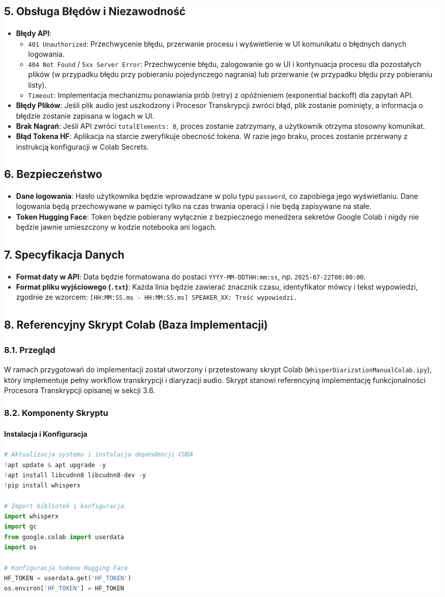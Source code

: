 ## 5. Obsługa Błędów i Niezawodność
*   **Błędy API**:
    *   `401 Unauthorized`: Przechwycenie błędu, przerwanie procesu i wyświetlenie w UI komunikatu o błędnych danych logowania.
    *   `404 Not Found` / `5xx Server Error`: Przechwycenie błędu, zalogowanie go w UI i kontynuacja procesu dla pozostałych plików (w przypadku błędu przy pobieraniu pojedynczego nagrania) lub przerwanie (w przypadku błędu przy pobieraniu listy).
    *   `Timeout`: Implementacja mechanizmu ponawiania prób (retry) z opóźnieniem (exponential backoff) dla zapytań API.
*   **Błędy Plików**: Jeśli plik audio jest uszkodzony i Procesor Transkrypcji zwróci błąd, plik zostanie pominięty, a informacja o błędzie zostanie zapisana w logach w UI.
*   **Brak Nagrań**: Jeśli API zwróci `totalElements: 0`, proces zostanie zatrzymany, a użytkownik otrzyma stosowny komunikat.
*   **Błąd Tokena HF**: Aplikacja na starcie zweryfikuje obecność tokena. W razie jego braku, proces zostanie przerwany z instrukcją konfiguracji w Colab Secrets.

## 6. Bezpieczeństwo
*   **Dane logowania**: Hasło użytkownika będzie wprowadzane w polu typu `password`, co zapobiega jego wyświetlaniu. Dane logowania będą przechowywane w pamięci tylko na czas trwania operacji i nie będą zapisywane na stałe.
*   **Token Hugging Face**: Token będzie pobierany wyłącznie z bezpiecznego menedżera sekretów Google Colab i nigdy nie będzie jawnie umieszczony w kodzie notebooka ani logach.

## 7. Specyfikacja Danych
*   **Format daty w API**: Data będzie formatowana do postaci `YYYY-MM-DDTHH:mm:ss`, np. `2025-07-22T00:00:00`.
*   **Format pliku wyjściowego (`.txt`)**: Każda linia będzie zawierać znacznik czasu, identyfikator mówcy i tekst wypowiedzi, zgodnie ze wzorcem:
    `[HH:MM:SS.ms - HH:MM:SS.ms] SPEAKER_XX: Treść wypowiedzi.`

## 8. Referencyjny Skrypt Colab (Baza Implementacji)

### 8.1. Przegląd
W ramach przygotowań do implementacji został utworzony i przetestowany skrypt Colab (`WhisperDiarizationManualColab.ipy`), który implementuje pełny workflow transkrypcji i diaryzacji audio. Skrypt stanowi referencyjną implementację funkcjonalności Procesora Transkrypcji opisanej w sekcji 3.6.

### 8.2. Komponenty Skryptu

#### Instalacja i Konfiguracja
```python
# Aktualizacja systemu i instalacja dependencji CUDA
!apt update & apt upgrade -y
!apt install libcudnn8 libcudnn8-dev -y
!pip install whisperx

# Import bibliotek i konfiguracja
import whisperx
import gc
from google.colab import userdata
import os

# Konfiguracja tokenu Hugging Face
HF_TOKEN = userdata.get('HF_TOKEN')
os.environ['HF_TOKEN'] = HF_TOKEN
```
